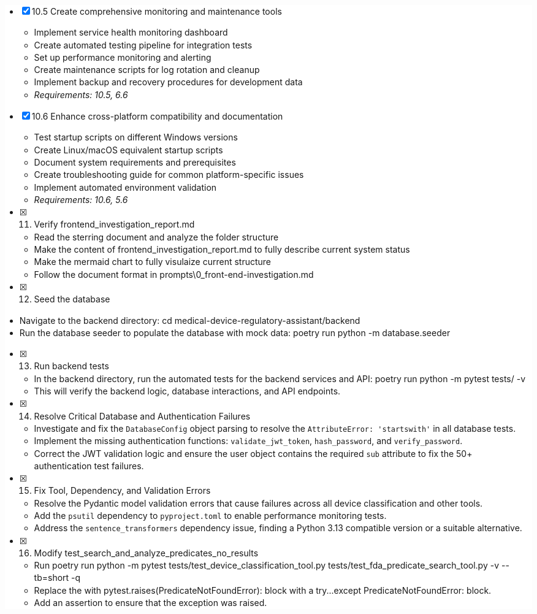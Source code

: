 - [x] 10.5 Create comprehensive monitoring and maintenance tools

  - Implement service health monitoring dashboard
  - Create automated testing pipeline for integration tests
  - Set up performance monitoring and alerting
  - Create maintenance scripts for log rotation and cleanup
  - Implement backup and recovery procedures for development data
  - _Requirements: 10.5, 6.6_

- [x] 10.6 Enhance cross-platform compatibility and documentation

  - Test startup scripts on different Windows versions
  - Create Linux/macOS equivalent startup scripts
  - Document system requirements and prerequisites
  - Create troubleshooting guide for common platform-specific issues
  - Implement automated environment validation
  - _Requirements: 10.6, 5.6_

- [x] 11. Verify frontend_investigation_report.md

  - Read the sterring document and analyze the folder structure
  - Make the content of frontend_investigation_report.md to fully describe current system status
  - Make the mermaid chart to fully visulaize current structure
  - Follow the document format in prompts\0_front-end-investigation.md

- [x] 12. Seed the database
- Navigate to the backend directory: cd medical-device-regulatory-assistant/backend
- Run the database seeder to populate the database with mock data: poetry run python -m database.seeder

- [x] 13. Run backend tests

  - In the backend directory, run the automated tests for the backend services and API: poetry run python -m pytest tests/ -v
  - This will verify the backend logic, database interactions, and API endpoints.

- [x] 14. Resolve Critical Database and Authentication Failures

  - Investigate and fix the `DatabaseConfig` object parsing to resolve the `AttributeError: 'startswith'` in all database tests.
  - Implement the missing authentication functions: `validate_jwt_token`, `hash_password`, and `verify_password`.
  - Correct the JWT validation logic and ensure the user object contains the required `sub` attribute to fix the 50+ authentication test failures.

- [x] 15. Fix Tool, Dependency, and Validation Errors

  - Resolve the Pydantic model validation errors that cause failures across all device classification and other tools.
  - Add the `psutil` dependency to `pyproject.toml` to enable performance monitoring tests.
  - Address the `sentence_transformers` dependency issue, finding a Python 3.13 compatible version or a suitable alternative.

- [x] 16. Modify test_search_and_analyze_predicates_no_results

  - Run poetry run python -m pytest tests/test_device_classification_tool.py tests/test_fda_predicate_search_tool.py -v --tb=short -q
  - Replace the with pytest.raises(PredicateNotFoundError): block with a try...except
    PredicateNotFoundError: block.
  - Add an assertion to ensure that the exception was raised.
